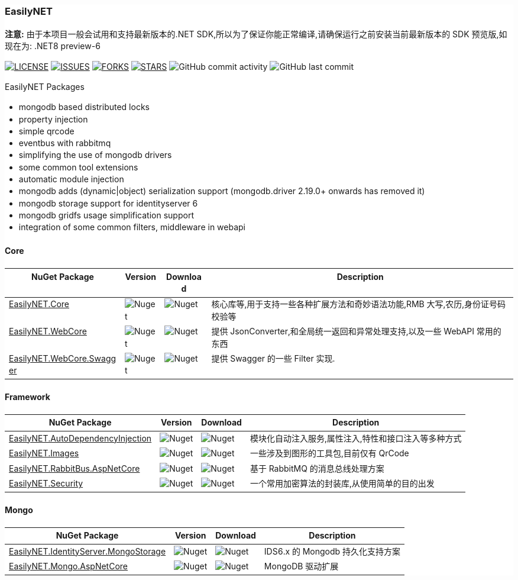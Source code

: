 ### EasilyNET

**注意:** 由于本项目一般会试用和支持最新版本的.NET SDK,所以为了保证你能正常编译,请确保运行之前安装当前最新版本的 SDK 预览版,如现在为: .NET8 preview-6

[![LICENSE](https://img.shields.io/github/license/EasilyNET/EasilyNET)](https://img.shields.io/github/license/EasilyNET/EasilyNET) [![ISSUES](https://img.shields.io/github/issues/EasilyNET/EasilyNET)](https://img.shields.io/github/issues/EasilyNET/EasilyNET) [![FORKS](https://img.shields.io/github/forks/EasilyNET/EasilyNET)](https://img.shields.io/github/forks/EasilyNET/EasilyNET) [![STARS](https://img.shields.io/github/stars/EasilyNET/EasilyNET)](https://img.shields.io/github/stars/EasilyNET/EasilyNET) ![GitHub commit activity](https://img.shields.io/github/commit-activity/y/EasilyNET/EasilyNET) ![GitHub last commit](https://img.shields.io/github/last-commit/EasilyNET/EasilyNET)

EasilyNET Packages

- mongodb based distributed locks
- property injection
- simple qrcode
- eventbus with rabbitmq
- simplifying the use of mongodb drivers
- some common tool extensions
- automatic module injection
- mongodb adds (dynamic|object) serialization support (mongodb.driver 2.19.0+ onwards has removed it)
- mongodb storage support for identityserver 6
- mongodb gridfs usage simplification support
- integration of some common filters, middleware in webapi

#### Core

| NuGet Package                                                                         | Version                                                            | Download                                                            | Description                                                                    |
| ------------------------------------------------------------------------------------- | ------------------------------------------------------------------ | ------------------------------------------------------------------- | ------------------------------------------------------------------------------ |
| [EasilyNET.Core](https://www.nuget.org/packages/EasilyNET.Core)                       | ![Nuget](https://img.shields.io/nuget/v/EasilyNET.Core)            | ![Nuget](https://img.shields.io/nuget/dt/EasilyNET.Core)            | 核心库等,用于支持一些各种扩展方法和奇妙语法功能,RMB 大写,农历,身份证号码校验等 |
| [EasilyNET.WebCore](https://www.nuget.org/packages/EasilyNET.WebCore)                 | ![Nuget](https://img.shields.io/nuget/v/EasilyNET.WebCore)         | ![Nuget](https://img.shields.io/nuget/dt/EasilyNET.WebCore)         | 提供 JsonConverter,和全局统一返回和异常处理支持,以及一些 WebAPI 常用的东西     |
| [EasilyNET.WebCore.Swagger](https://www.nuget.org/packages/EasilyNET.WebCore.Swagger) | ![Nuget](https://img.shields.io/nuget/v/EasilyNET.WebCore.Swagger) | ![Nuget](https://img.shields.io/nuget/dt/EasilyNET.WebCore.Swagger) | 提供 Swagger 的一些 Filter 实现.                                               |

#### Framework

| NuGet Package                                                                                         | Version                                                                    | Download                                                                    | Description                                          |
| ----------------------------------------------------------------------------------------------------- | -------------------------------------------------------------------------- | --------------------------------------------------------------------------- | ---------------------------------------------------- |
| [EasilyNET.AutoDependencyInjection](https://www.nuget.org/packages/EasilyNET.AutoDependencyInjection) | ![Nuget](https://img.shields.io/nuget/v/EasilyNET.AutoDependencyInjection) | ![Nuget](https://img.shields.io/nuget/dt/EasilyNET.AutoDependencyInjection) | 模块化自动注入服务,属性注入,特性和接口注入等多种方式 |
| [EasilyNET.Images](https://www.nuget.org/packages/EasilyNET.Images)                                   | ![Nuget](https://img.shields.io/nuget/v/EasilyNET.Images)                  | ![Nuget](https://img.shields.io/nuget/dt/EasilyNET.Images)                  | 一些涉及到图形的工具包,目前仅有 QrCode               |
| [EasilyNET.RabbitBus.AspNetCore](https://www.nuget.org/packages/EasilyNET.RabbitBus.AspNetCore)       | ![Nuget](https://img.shields.io/nuget/v/EasilyNET.RabbitBus.AspNetCore)    | ![Nuget](https://img.shields.io/nuget/dt/EasilyNET.RabbitBus.AspNetCore)    | 基于 RabbitMQ 的消息总线处理方案                     |
| [EasilyNET.Security](https://www.nuget.org/packages/EasilyNET.Security)                               | ![Nuget](https://img.shields.io/nuget/v/EasilyNET.Security)                | ![Nuget](https://img.shields.io/nuget/dt/EasilyNET.Security)                | 一个常用加密算法的封装库,从使用简单的目的出发        |

#### Mongo

| NuGet Package                                                                                                         | Version                                                                            | Download                                                                            | Description                                        |
| --------------------------------------------------------------------------------------------------------------------- | ---------------------------------------------------------------------------------- | ----------------------------------------------------------------------------------- | -------------------------------------------------- |
| [EasilyNET.IdentityServer.MongoStorage](https://www.nuget.org/packages/EasilyNET.IdentityServer.MongoStorage)         | ![Nuget](https://img.shields.io/nuget/v/EasilyNET.IdentityServer.MongoStorage)     | ![Nuget](https://img.shields.io/nuget/dt/EasilyNET.IdentityServer.MongoStorage)     | IDS6.x 的 Mongodb 持久化支持方案                   |
| [EasilyNET.Mongo.AspNetCore](https://www.nuget.org/packages/EasilyNET.Mongo.AspNetCore)                               | ![Nuget](https://img.shields.io/nuget/v/EasilyNET.Mongo.AspNetCore)                | ![Nuget](https://img.shields.io/nuget/dt/EasilyNET.Mongo.AspNetCore)                | MongoDB 驱动扩展                                   |